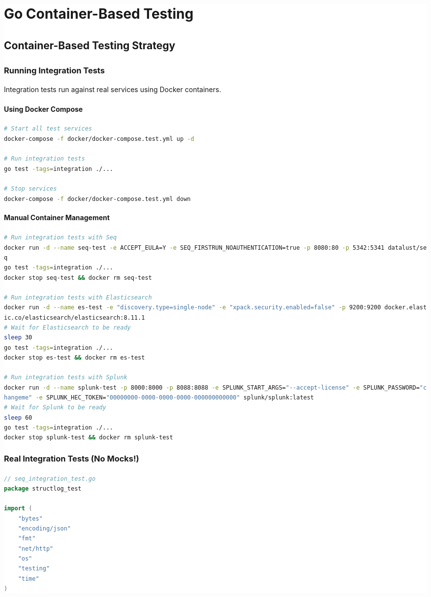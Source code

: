 # Go Container-Based Testing

## Container-Based Testing Strategy

### Running Integration Tests

Integration tests run against real services using Docker containers.

#### Using Docker Compose

```bash
# Start all test services
docker-compose -f docker/docker-compose.test.yml up -d

# Run integration tests
go test -tags=integration ./...

# Stop services
docker-compose -f docker/docker-compose.test.yml down
```

#### Manual Container Management

```bash
# Run integration tests with Seq
docker run -d --name seq-test -e ACCEPT_EULA=Y -e SEQ_FIRSTRUN_NOAUTHENTICATION=true -p 8080:80 -p 5342:5341 datalust/seq
go test -tags=integration ./...
docker stop seq-test && docker rm seq-test

# Run integration tests with Elasticsearch
docker run -d --name es-test -e "discovery.type=single-node" -e "xpack.security.enabled=false" -p 9200:9200 docker.elastic.co/elasticsearch/elasticsearch:8.11.1
# Wait for Elasticsearch to be ready
sleep 30
go test -tags=integration ./...
docker stop es-test && docker rm es-test

# Run integration tests with Splunk
docker run -d --name splunk-test -p 8000:8000 -p 8088:8088 -e SPLUNK_START_ARGS="--accept-license" -e SPLUNK_PASSWORD="changeme" -e SPLUNK_HEC_TOKEN="00000000-0000-0000-0000-000000000000" splunk/splunk:latest
# Wait for Splunk to be ready
sleep 60
go test -tags=integration ./...
docker stop splunk-test && docker rm splunk-test
```

### Real Integration Tests (No Mocks!)

```go
// seq_integration_test.go
package structlog_test

import (
    "bytes"
    "encoding/json"
    "fmt"
    "net/http"
    "os"
    "testing"
    "time"
)

```